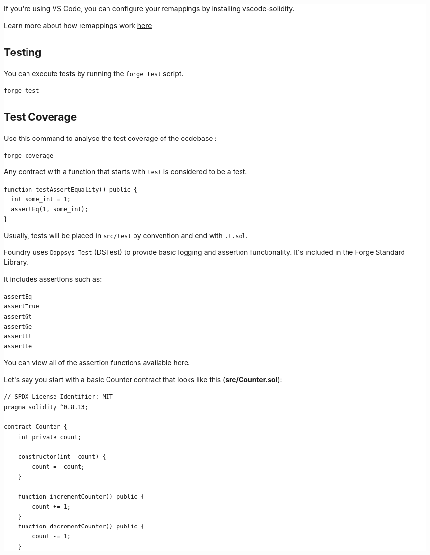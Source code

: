 If you're using VS Code, you can configure your remappings by installing [vscode-solidity](https://github.com/juanfranblanco/vscode-solidity).

Learn more about how remappings work [here](https://book.getfoundry.sh/projects/dependencies.html?highlight=remappings#remapping-dependencies)

## Testing

You can execute tests by running the `forge test` script.

```sh
forge test
```

## Test Coverage

Use this command to analyse the test coverage of the codebase :

```sh
forge coverage
```

Any contract with a function that starts with `test` is considered to be a test.

```solidity
function testAssertEquality() public {
  int some_int = 1;
  assertEq(1, some_int);
}
```

Usually, tests will be placed in `src/test` by convention and end with `.t.sol`.

Foundry uses `Dappsys Test` (DSTest) to provide basic logging and assertion functionality. It's included in the Forge Standard Library.

It includes assertions such as:

```solidity
assertEq
assertTrue
assertGt
assertGe
assertLt
assertLe
```

You can view all of the assertion functions available [here](https://book.getfoundry.sh/reference/ds-test.html#asserting).

Let's say you start with a basic Counter contract that looks like this (__src/Counter.sol__):

```solidity
// SPDX-License-Identifier: MIT
pragma solidity ^0.8.13;

contract Counter {
    int private count;
    
    constructor(int _count) {
        count = _count;
    }

    function incrementCounter() public {
        count += 1;
    }
    function decrementCounter() public {
        count -= 1;
    }

```